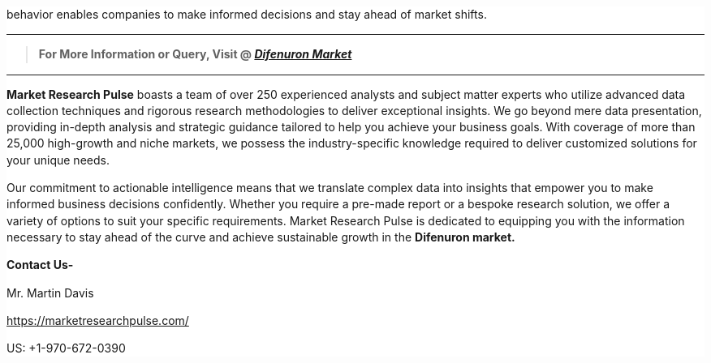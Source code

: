 behavior enables companies to make informed decisions and stay ahead of market shifts.</p><hr /><blockquote><p><strong>For More Information or Query, Visit @&nbsp;<em><a href="https://marketresearchpulse.com/report/55218/difenuron-market?utm_source=Linkedin&utm_medium=019">Difenuron Market</a></em></strong></p></blockquote><hr /><p><strong>Market Research Pulse</strong> boasts a team of over 250 experienced analysts and subject matter experts who utilize advanced data collection techniques and rigorous research methodologies to deliver exceptional insights. We go beyond mere data presentation, providing in-depth analysis and strategic guidance tailored to help you achieve your business goals. With coverage of more than 25,000 high-growth and niche markets, we possess the industry-specific knowledge required to deliver customized solutions for your unique needs.</p><p>Our commitment to actionable intelligence means that we translate complex data into insights that empower you to make informed business decisions confidently. Whether you require a pre-made report or a bespoke research solution, we offer a variety of options to suit your specific requirements. Market Research Pulse is dedicated to equipping you with the information necessary to stay ahead of the curve and achieve sustainable growth in the <strong>Difenuron market.</strong></p><p><strong>Contact Us-</strong></p><p>Mr. Martin Davis</p><p>https://marketresearchpulse.com/</p><p>US: +1-970-672-0390</p>
